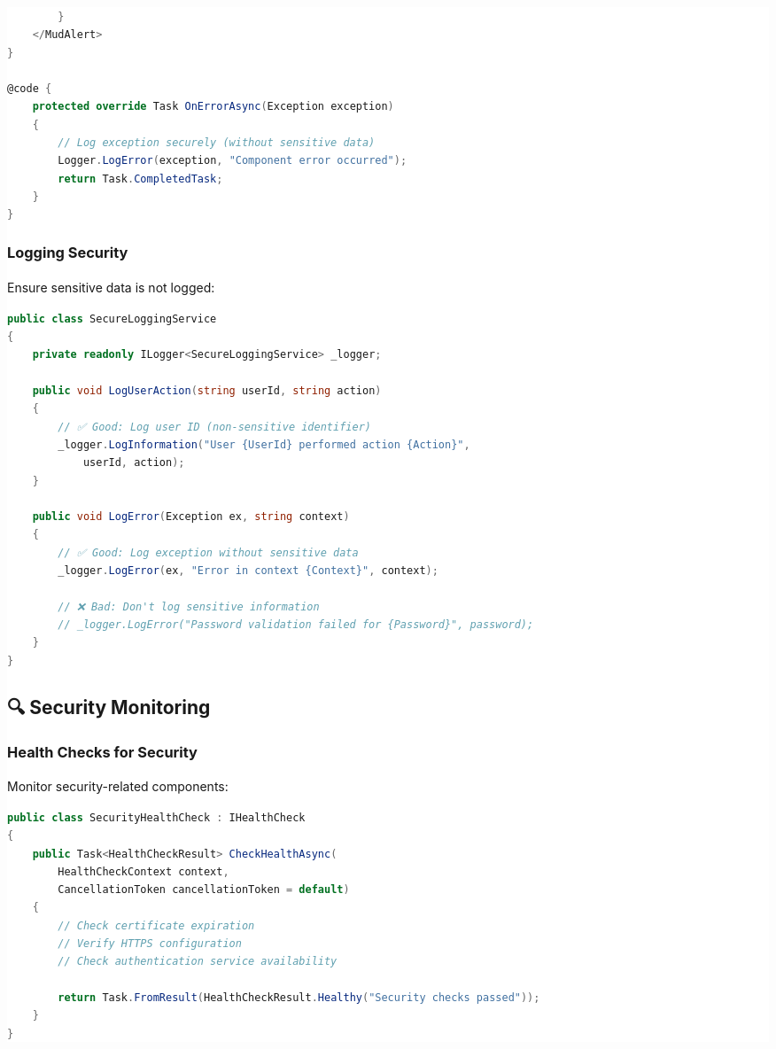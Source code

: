 ```csharp
        }
    </MudAlert>
}

@code {
    protected override Task OnErrorAsync(Exception exception)
    {
        // Log exception securely (without sensitive data)
        Logger.LogError(exception, "Component error occurred");
        return Task.CompletedTask;
    }
}
```

### Logging Security

Ensure sensitive data is not logged:

```csharp
public class SecureLoggingService
{
    private readonly ILogger<SecureLoggingService> _logger;

    public void LogUserAction(string userId, string action)
    {
        // ✅ Good: Log user ID (non-sensitive identifier)
        _logger.LogInformation("User {UserId} performed action {Action}",
            userId, action);
    }

    public void LogError(Exception ex, string context)
    {
        // ✅ Good: Log exception without sensitive data
        _logger.LogError(ex, "Error in context {Context}", context);

        // ❌ Bad: Don't log sensitive information
        // _logger.LogError("Password validation failed for {Password}", password);
    }
}
```

## 🔍 Security Monitoring

### Health Checks for Security

Monitor security-related components:

```csharp
public class SecurityHealthCheck : IHealthCheck
{
    public Task<HealthCheckResult> CheckHealthAsync(
        HealthCheckContext context,
        CancellationToken cancellationToken = default)
    {
        // Check certificate expiration
        // Verify HTTPS configuration
        // Check authentication service availability

        return Task.FromResult(HealthCheckResult.Healthy("Security checks passed"));
    }
}
```
